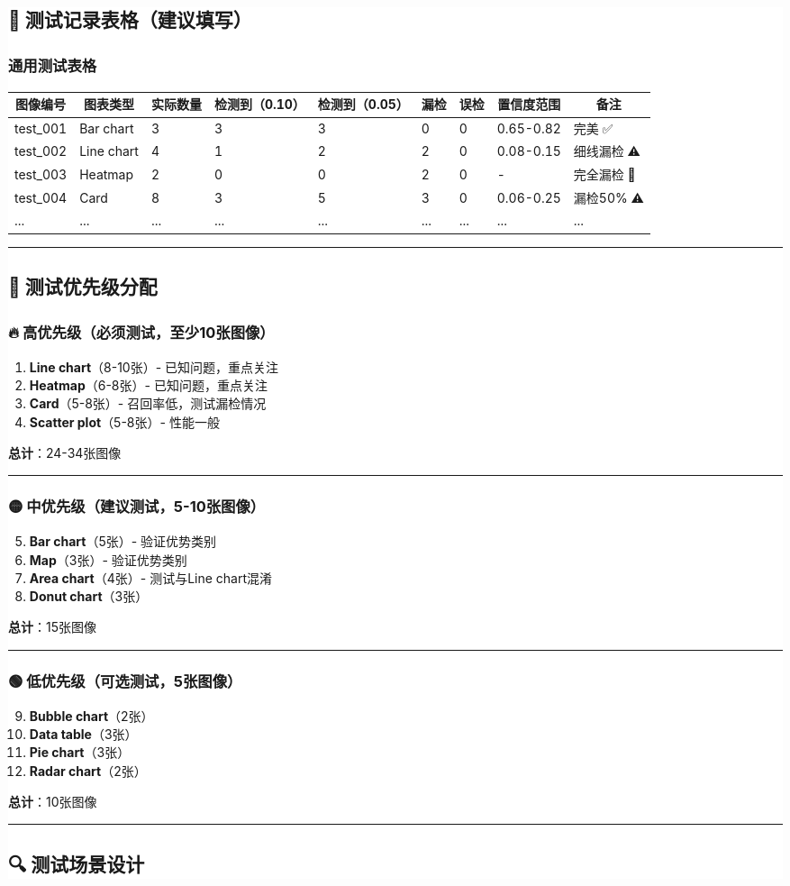 ## 📝 测试记录表格（建议填写）

### 通用测试表格

| 图像编号 | 图表类型 | 实际数量 | 检测到（0.10） | 检测到（0.05） | 漏检 | 误检 | 置信度范围 | 备注 |
|---------|---------|---------|---------------|---------------|------|------|-----------|------|
| test_001 | Bar chart | 3 | 3 | 3 | 0 | 0 | 0.65-0.82 | 完美 ✅ |
| test_002 | Line chart | 4 | 1 | 2 | 2 | 0 | 0.08-0.15 | 细线漏检 ⚠️ |
| test_003 | Heatmap | 2 | 0 | 0 | 2 | 0 | - | 完全漏检 🔴 |
| test_004 | Card | 8 | 3 | 5 | 3 | 0 | 0.06-0.25 | 漏检50% ⚠️ |
| ... | ... | ... | ... | ... | ... | ... | ... | ... |

---

## 🎯 测试优先级分配

### 🔥 高优先级（必须测试，至少10张图像）

1. **Line chart**（8-10张）- 已知问题，重点关注
2. **Heatmap**（6-8张）- 已知问题，重点关注
3. **Card**（5-8张）- 召回率低，测试漏检情况
4. **Scatter plot**（5-8张）- 性能一般

**总计**：24-34张图像

---

### 🟡 中优先级（建议测试，5-10张图像）

5. **Bar chart**（5张）- 验证优势类别
6. **Map**（3张）- 验证优势类别
7. **Area chart**（4张）- 测试与Line chart混淆
8. **Donut chart**（3张）

**总计**：15张图像

---

### 🟢 低优先级（可选测试，5张图像）

9. **Bubble chart**（2张）
10. **Data table**（3张）
11. **Pie chart**（3张）
12. **Radar chart**（2张）

**总计**：10张图像

---

## 🔍 测试场景设计

